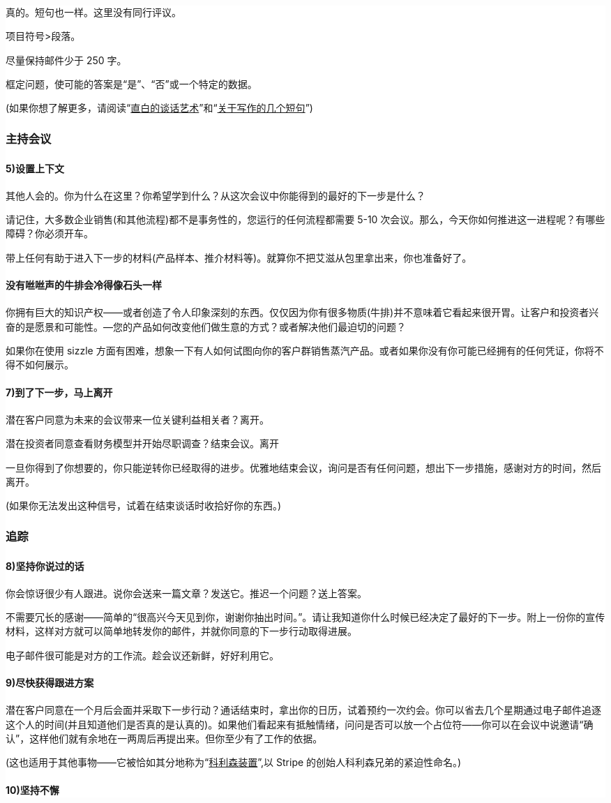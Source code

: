 真的。短句也一样。这里没有同行评议。

项目符号>段落。

尽量保持邮件少于 250 字。

框定问题，使可能的答案是“是”、“否”或一个特定的数据。

(如果你想了解更多，请阅读“[直白的谈话艺术](https://www.amazon.com/Art-Plain-Talk-Rudolf-Flesch/dp/0060321903/ref=sr_1_9?s=books&ie=UTF8&qid=1522868387&sr=1-9&ref=hackernoon.com)”和“[关于写作的几个短句](https://www.amazon.com/Several-Short-Sentences-About-Writing/dp/0307279413?ref=hackernoon.com)”)

### 主持会议

#### 5)设置上下文

其他人会的。你为什么在这里？你希望学到什么？从这次会议中你能得到的最好的下一步是什么？

请记住，大多数企业销售(和其他流程)都不是事务性的，您运行的任何流程都需要 5-10 次会议。那么，今天你如何推进这一进程呢？有哪些障碍？你必须开车。

带上任何有助于进入下一步的材料(产品样本、推介材料等)。就算你不把艾滋从包里拿出来，你也准备好了。

#### 没有咝咝声的牛排会冷得像石头一样

你拥有巨大的知识产权——或者创造了令人印象深刻的东西。仅仅因为你有很多物质(牛排)并不意味着它看起来很开胃。让客户和投资者兴奋的是愿景和可能性。—您的产品如何改变他们做生意的方式？或者解决他们最迫切的问题？

如果你在使用 sizzle 方面有困难，想象一下有人如何试图向你的客户群销售蒸汽产品。或者如果你没有你可能已经拥有的任何凭证，你将不得不如何展示。

#### 7)到了下一步，马上离开

潜在客户同意为未来的会议带来一位关键利益相关者？离开。

潜在投资者同意查看财务模型并开始尽职调查？结束会议。离开

一旦你得到了你想要的，你只能逆转你已经取得的进步。优雅地结束会议，询问是否有任何问题，想出下一步措施，感谢对方的时间，然后离开。

(如果你无法发出这种信号，试着在结束谈话时收拾好你的东西。)

### 追踪

#### 8)坚持你说过的话

你会惊讶很少有人跟进。说你会送来一篇文章？发送它。推迟一个问题？送上答案。

不需要冗长的感谢——简单的“很高兴今天见到你，谢谢你抽出时间。”。请让我知道你什么时候已经决定了最好的下一步。附上一份你的宣传材料，这样对方就可以简单地转发你的邮件，并就你同意的下一步行动取得进展。

电子邮件很可能是对方的工作流。趁会议还新鲜，好好利用它。

#### 9)尽快获得跟进方案

潜在客户同意在一个月后会面并采取下一步行动？通话结束时，拿出你的日历，试着预约一次约会。你可以省去几个星期通过电子邮件追逐这个人的时间(并且知道他们是否真的是认真的)。如果他们看起来有抵触情绪，问问是否可以放一个占位符——你可以在会议中说邀请“确认”，这样他们就有余地在一两周后再提出来。但你至少有了工作的依据。

(这也适用于其他事物——它被恰如其分地称为“[科利森装置](http://www.paulgraham.com/ds.html?ref=hackernoon.com)”,以 Stripe 的创始人科利森兄弟的紧迫性命名。)

#### 10)坚持不懈
